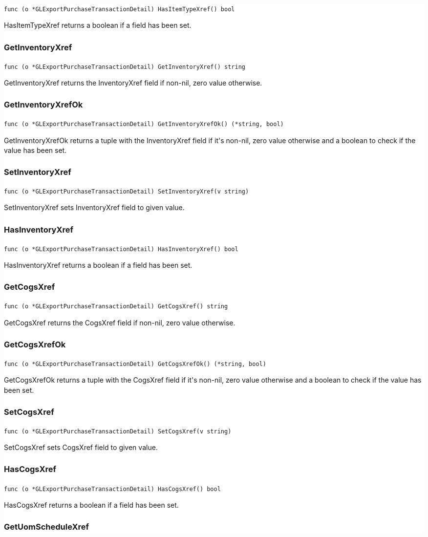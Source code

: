 `func (o *GLExportPurchaseTransactionDetail) HasItemTypeXref() bool`

HasItemTypeXref returns a boolean if a field has been set.

### GetInventoryXref

`func (o *GLExportPurchaseTransactionDetail) GetInventoryXref() string`

GetInventoryXref returns the InventoryXref field if non-nil, zero value otherwise.

### GetInventoryXrefOk

`func (o *GLExportPurchaseTransactionDetail) GetInventoryXrefOk() (*string, bool)`

GetInventoryXrefOk returns a tuple with the InventoryXref field if it's non-nil, zero value otherwise
and a boolean to check if the value has been set.

### SetInventoryXref

`func (o *GLExportPurchaseTransactionDetail) SetInventoryXref(v string)`

SetInventoryXref sets InventoryXref field to given value.

### HasInventoryXref

`func (o *GLExportPurchaseTransactionDetail) HasInventoryXref() bool`

HasInventoryXref returns a boolean if a field has been set.

### GetCogsXref

`func (o *GLExportPurchaseTransactionDetail) GetCogsXref() string`

GetCogsXref returns the CogsXref field if non-nil, zero value otherwise.

### GetCogsXrefOk

`func (o *GLExportPurchaseTransactionDetail) GetCogsXrefOk() (*string, bool)`

GetCogsXrefOk returns a tuple with the CogsXref field if it's non-nil, zero value otherwise
and a boolean to check if the value has been set.

### SetCogsXref

`func (o *GLExportPurchaseTransactionDetail) SetCogsXref(v string)`

SetCogsXref sets CogsXref field to given value.

### HasCogsXref

`func (o *GLExportPurchaseTransactionDetail) HasCogsXref() bool`

HasCogsXref returns a boolean if a field has been set.

### GetUomScheduleXref

